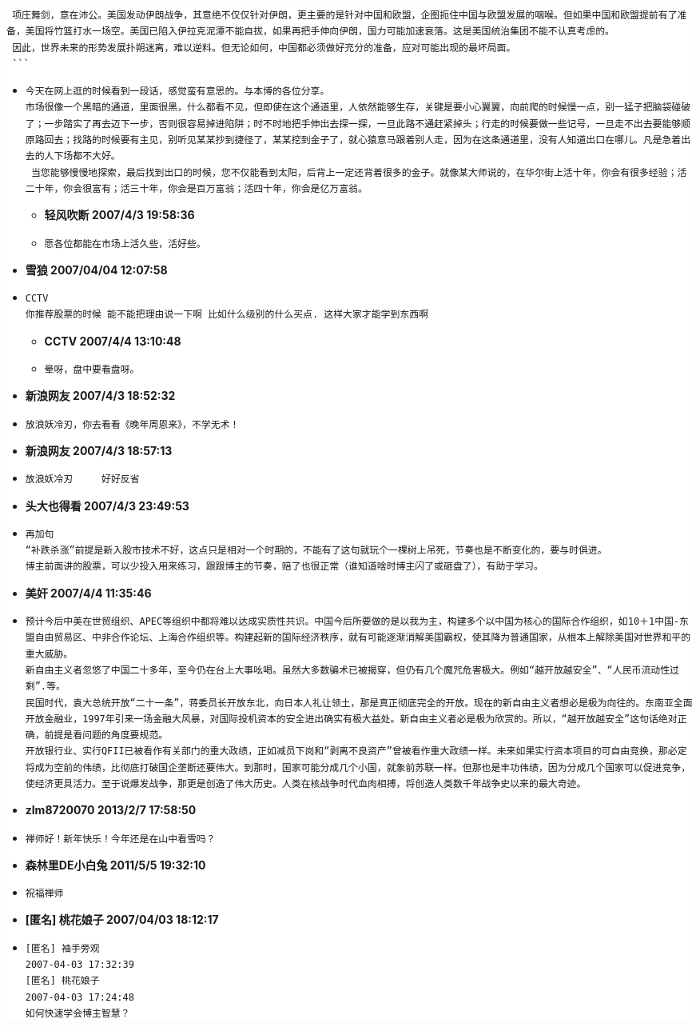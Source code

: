      项庄舞剑，意在沛公。美国发动伊朗战争，其意绝不仅仅针对伊朗，更主要的是针对中国和欧盟，企图扼住中国与欧盟发展的咽喉。但如果中国和欧盟提前有了准备，美国将竹篮打水一场空。美国已陷入伊拉克泥潭不能自拔，如果再把手伸向伊朗，国力可能加速衰落。这是美国统治集团不能不认真考虑的。
     因此，世界未来的形势发展扑朔迷离，难以逆料。但无论如何，中国都必须做好充分的准备，应对可能出现的最坏局面。
     ```
- ```
  今天在网上逛的时候看到一段话，感觉蛮有意思的。与本博的各位分享。
  市场很像一个黑暗的通道，里面很黑，什么都看不见，但即使在这个通道里，人依然能够生存，关键是要小心翼翼，向前爬的时候慢一点，别一猛子把脑袋碰破了；一步踏实了再去迈下一步，否则很容易掉进陷阱；时不时地把手伸出去探一探，一旦此路不通赶紧掉头；行走的时候要做一些记号，一旦走不出去要能够顺原路回去；找路的时候要有主见，别听见某某抄到捷径了，某某挖到金子了，就心猿意马跟着别人走，因为在这条通道里，没有人知道出口在哪儿。凡是急着出去的人下场都不大好。
   当您能够慢慢地探索，最后找到出口的时候，您不仅能看到太阳，后背上一定还背着很多的金子。就像某大师说的，在华尔街上活十年，你会有很多经验；活二十年，你会很富有；活三十年，你会是百万富翁；活四十年，你会是亿万富翁。
  ```
   - **轻风吹断 2007/4/3 19:58:36**
   - ```
     愿各位都能在市场上活久些，活好些。
     ```
- **雪狼  2007/04/04 12:07:58**
- ```
  CCTV
  你推荐股票的时候 能不能把理由说一下啊 比如什么级别的什么买点. 这样大家才能学到东西啊 
  ```
   - **CCTV 2007/4/4 13:10:48**
   - ```
     晕呀，盘中要看盘呀。
     ```
- **新浪网友 2007/4/3 18:52:32**
- ```
  放浪妖冷刃，你去看看《晚年周恩来》，不学无术！
  ```
- **新浪网友 2007/4/3 18:57:13**
- ```
  放浪妖冷刃     好好反省
  ```
- **头大也得看 2007/4/3 23:49:53**
- ```
  再加句
  “补跌杀涨”前提是新入股市技术不好，这点只是相对一个时期的，不能有了这句就玩个一棵树上吊死，节奏也是不断变化的，要与时俱进。
  博主前面讲的股票，可以少投入用来练习，跟跟博主的节奏，赔了也很正常（谁知道啥时博主闪了或砸盘了），有助于学习。
  ```
- **美奸 2007/4/4 11:35:46**
- ```
  预计今后中美在世贸组织、APEC等组织中都将难以达成实质性共识。中国今后所要做的是以我为主，构建多个以中国为核心的国际合作组织，如10＋1中国-东盟自由贸易区、中非合作论坛、上海合作组织等。构建起新的国际经济秩序，就有可能逐渐消解美国霸权，使其降为普通国家，从根本上解除美国对世界和平的重大威胁。
  新自由主义者忽悠了中国二十多年，至今仍在台上大事吆喝。虽然大多数骗术已被揭穿，但仍有几个魔咒危害极大。例如“越开放越安全”、“人民币流动性过剩”.等。
  民国时代，袁大总统开放“二十一条”，蒋委员长开放东北，向日本人礼让领土，那是真正彻底完全的开放。现在的新自由主义者想必是极为向往的。东南亚全面开放金融业，1997年引来一场金融大风暴，对国际投机资本的安全进出确实有极大益处。新自由主义者必是极为欣赏的。所以，“越开放越安全”这句话绝对正确，前提是看问题的角度要规范。
  开放银行业、实行QFII已被看作有关部门的重大政绩，正如减员下岗和“剥离不良资产”曾被看作重大政绩一样。未来如果实行资本项目的可自由竞换，那必定将成为空前的伟绩，比彻底打破国企垄断还要伟大。到那时，国家可能分成几个小国，就象前苏联一样。但那也是丰功伟绩，因为分成几个国家可以促进竞争，使经济更具活力。至于说爆发战争，那更是创造了伟大历史。人类在核战争时代血肉相搏，将创造人类数千年战争史以来的最大奇迹。
  ```
- **zlm8720070 2013/2/7 17:58:50**
- ```
  禅师好！新年快乐！今年还是在山中看雪吗？
  ```
- **森林里DE小白兔 2011/5/5 19:32:10**
- ```
  祝福禅师
  ```
- **[匿名] 桃花娘子  2007/04/03 18:12:17**
- ```
  [匿名] 袖手旁观 
  2007-04-03 17:32:39 
  [匿名] 桃花娘子 
  2007-04-03 17:24:48 
  如何快速学会博主智慧？ 